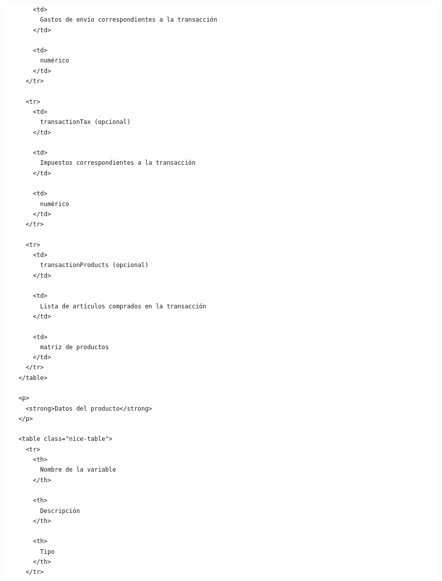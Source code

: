             <td>
              Gastos de envío correspondientes a la transacción
            </td>

            <td>
              numérico
            </td>
          </tr>

          <tr>
            <td>
              transactionTax (opcional)
            </td>

            <td>
              Impuestos correspondientes a la transacción
            </td>

            <td>
              numérico
            </td>
          </tr>

          <tr>
            <td>
              transactionProducts (opcional)
            </td>

            <td>
              Lista de artículos comprados en la transacción
            </td>

            <td>
              matriz de productos
            </td>
          </tr>
        </table>

        <p>
          <strong>Datos del producto</strong>
        </p>

        <table class="nice-table">
          <tr>
            <th>
              Nombre de la variable
            </th>

            <th>
              Descripción
            </th>

            <th>
              Tipo
            </th>
          </tr>
